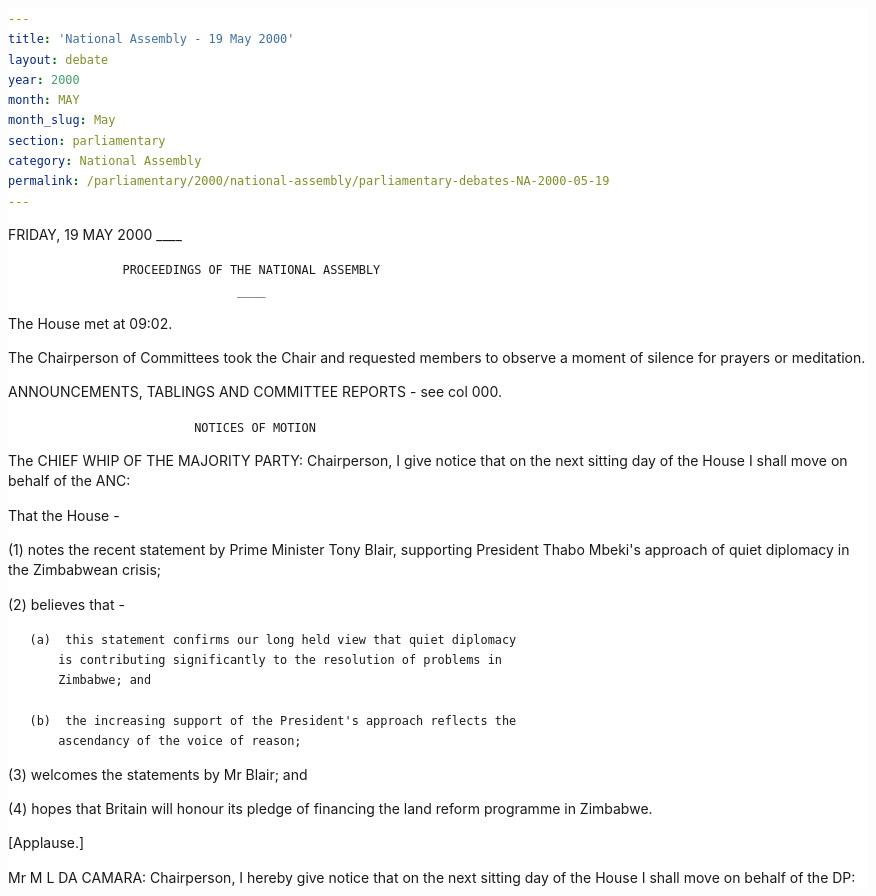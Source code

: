 ```yaml
---
title: 'National Assembly - 19 May 2000'
layout: debate
year: 2000
month: MAY
month_slug: May
section: parliamentary
category: National Assembly
permalink: /parliamentary/2000/national-assembly/parliamentary-debates-NA-2000-05-19
---
```


FRIDAY, 19 MAY 2000
                                    ____

                    PROCEEDINGS OF THE NATIONAL ASSEMBLY
                                    ____

The House met at 09:02.

The Chairperson of Committees took the Chair and requested members to
observe a moment of silence for prayers or meditation.

ANNOUNCEMENTS, TABLINGS AND COMMITTEE REPORTS - see col 000.

                              NOTICES OF MOTION

The CHIEF WHIP OF THE MAJORITY PARTY: Chairperson, I give notice that on
the next sitting day of the House I shall move on behalf of the ANC:


  That the House -


  (1) notes the recent statement by Prime Minister Tony Blair, supporting
       President Thabo Mbeki's approach of quiet diplomacy in the Zimbabwean
       crisis;

  (2) believes that -


       (a)  this statement confirms our long held view that quiet diplomacy
           is contributing significantly to the resolution of problems in
           Zimbabwe; and

       (b)  the increasing support of the President's approach reflects the
           ascendancy of the voice of reason;


  (3) welcomes the statements by Mr Blair; and

  (4) hopes that Britain will honour its pledge of financing the land
       reform programme in Zimbabwe.

[Applause.]

Mr M L DA CAMARA: Chairperson, I hereby give notice that on the next
sitting day of the House I shall move on behalf of the DP:
